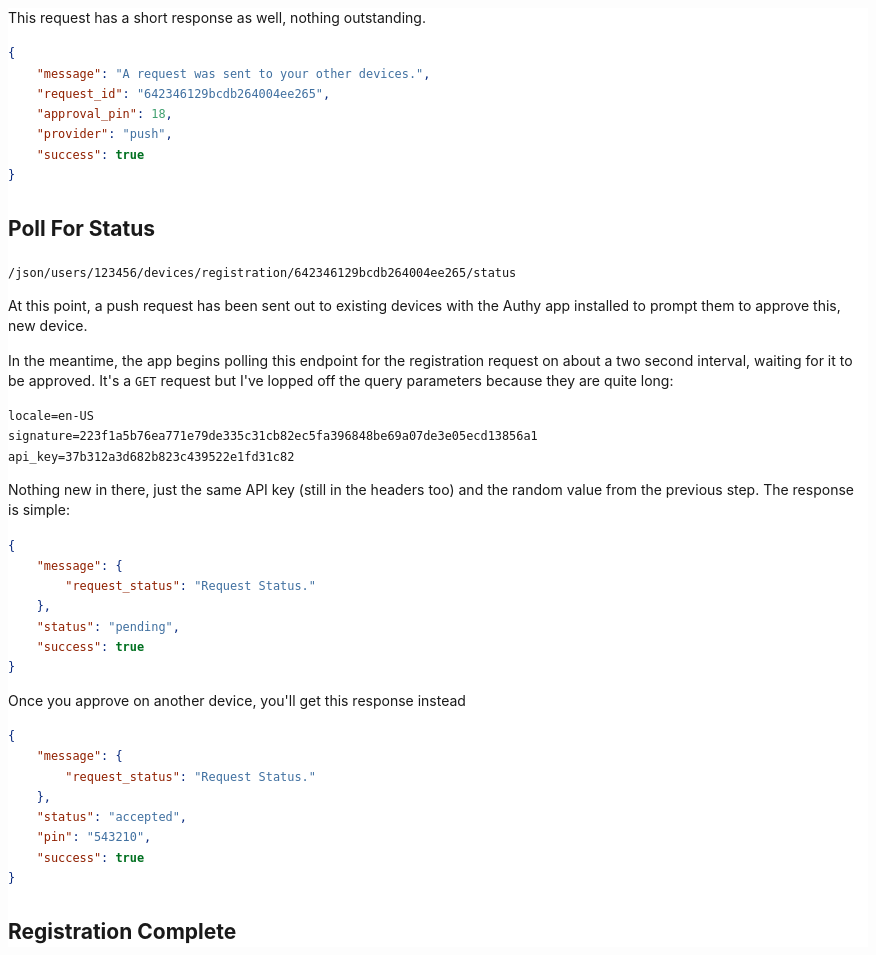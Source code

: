 This request has a short response as well, nothing outstanding.

```json
{
	"message": "A request was sent to your other devices.",
	"request_id": "642346129bcdb264004ee265",
	"approval_pin": 18,
	"provider": "push",
	"success": true
}
```

## Poll For Status

`/json/users/123456/devices/registration/642346129bcdb264004ee265/status`

At this point, a push request has been sent out to existing devices with the Authy app installed to prompt them to approve this, new device.

In the meantime, the app begins polling this endpoint for the registration request on about a two second interval, waiting for it to be approved.  It's a `GET` request but I've lopped off the query parameters because they are quite long:

```
locale=en-US
signature=223f1a5b76ea771e79de335c31cb82ec5fa396848be69a07de3e05ecd13856a1
api_key=37b312a3d682b823c439522e1fd31c82
```

Nothing new in there, just the same API key (still in the headers too) and the random value from the previous step. The response is simple:

```json
{
	"message": {
		"request_status": "Request Status."
	},
	"status": "pending",
	"success": true
}
```

Once you approve on another device, you'll get this response instead

```json
{
	"message": {
		"request_status": "Request Status."
	},
	"status": "accepted",
	"pin": "543210",
	"success": true
}
```

## <a name="registration-complete"></a>Registration Complete
